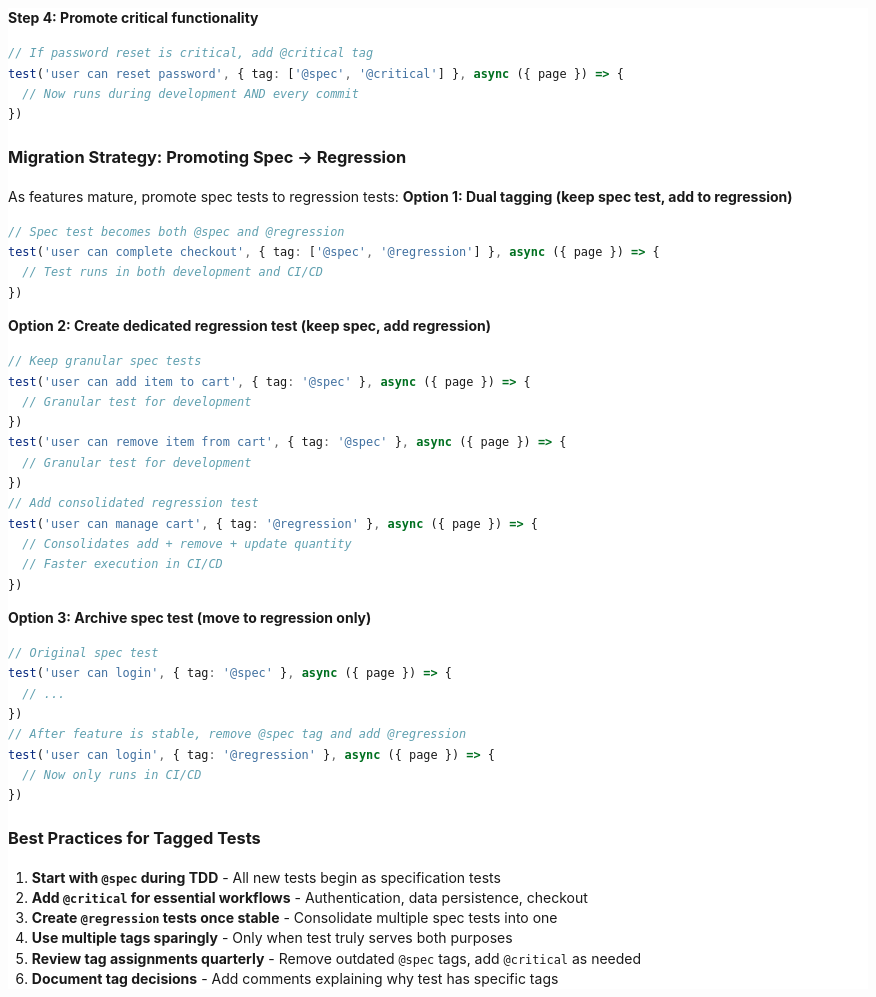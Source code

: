 **Step 4: Promote critical functionality**

```typescript
// If password reset is critical, add @critical tag
test('user can reset password', { tag: ['@spec', '@critical'] }, async ({ page }) => {
  // Now runs during development AND every commit
})
```

### Migration Strategy: Promoting Spec → Regression

As features mature, promote spec tests to regression tests:
**Option 1: Dual tagging (keep spec test, add to regression)**

```typescript
// Spec test becomes both @spec and @regression
test('user can complete checkout', { tag: ['@spec', '@regression'] }, async ({ page }) => {
  // Test runs in both development and CI/CD
})
```

**Option 2: Create dedicated regression test (keep spec, add regression)**

```typescript
// Keep granular spec tests
test('user can add item to cart', { tag: '@spec' }, async ({ page }) => {
  // Granular test for development
})
test('user can remove item from cart', { tag: '@spec' }, async ({ page }) => {
  // Granular test for development
})
// Add consolidated regression test
test('user can manage cart', { tag: '@regression' }, async ({ page }) => {
  // Consolidates add + remove + update quantity
  // Faster execution in CI/CD
})
```

**Option 3: Archive spec test (move to regression only)**

```typescript
// Original spec test
test('user can login', { tag: '@spec' }, async ({ page }) => {
  // ...
})
// After feature is stable, remove @spec tag and add @regression
test('user can login', { tag: '@regression' }, async ({ page }) => {
  // Now only runs in CI/CD
})
```

### Best Practices for Tagged Tests

1. **Start with `@spec` during TDD** - All new tests begin as specification tests
2. **Add `@critical` for essential workflows** - Authentication, data persistence, checkout
3. **Create `@regression` tests once stable** - Consolidate multiple spec tests into one
4. **Use multiple tags sparingly** - Only when test truly serves both purposes
5. **Review tag assignments quarterly** - Remove outdated `@spec` tags, add `@critical` as needed
6. **Document tag decisions** - Add comments explaining why test has specific tags
